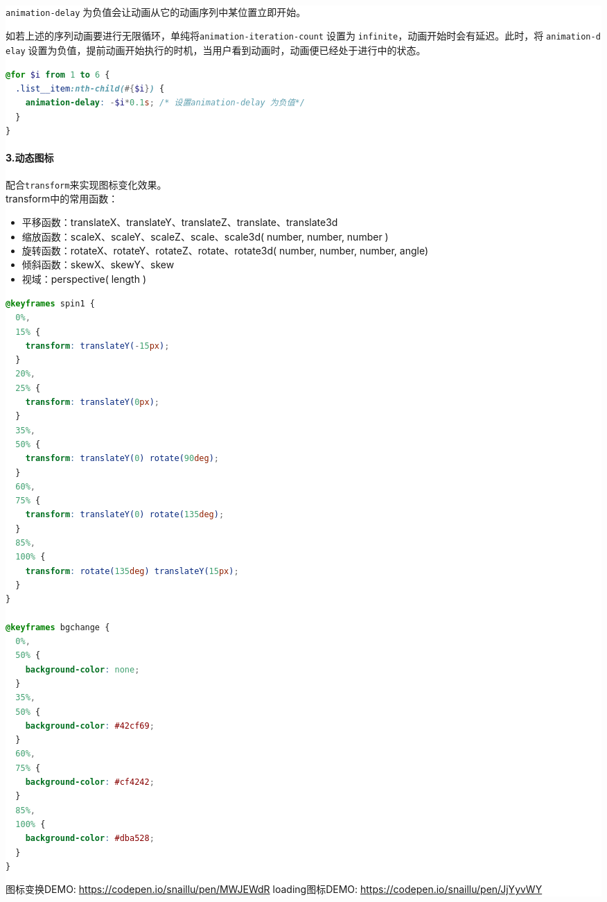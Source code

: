 `animation-delay` 为负值会让动画从它的动画序列中某位置立即开始。 

如若上述的序列动画要进行无限循环，单纯将`animation-iteration-count` 设置为 `infinite`，动画开始时会有延迟。此时，将 `animation-delay` 设置为负值，提前动画开始执行的时机，当用户看到动画时，动画便已经处于进行中的状态。
```scss
@for $i from 1 to 6 {
  .list__item:nth-child(#{$i}) {
    animation-delay: -$i*0.1s; /* 设置animation-delay 为负值*/
  }
}
```
#### 3.动态图标
配合`transform`来实现图标变化效果。  
transform中的常用函数：
- 平移函数：translateX、translateY、translateZ、translate、translate3d
- 缩放函数：scaleX、scaleY、scaleZ、scale、scale3d( number, number, number )
- 旋转函数：rotateX、rotateY、rotateZ、rotate、rotate3d( number, number, number, angle)
- 倾斜函数：skewX、skewY、skew
- 视域：perspective( length )
```scss
@keyframes spin1 {
  0%,
  15% {
    transform: translateY(-15px);
  }
  20%,
  25% {
    transform: translateY(0px);
  }
  35%,
  50% {
    transform: translateY(0) rotate(90deg);
  }
  60%,
  75% {
    transform: translateY(0) rotate(135deg);
  }
  85%,
  100% {
    transform: rotate(135deg) translateY(15px);
  }
}

@keyframes bgchange {
  0%,
  50% {
    background-color: none;
  }
  35%,
  50% {
    background-color: #42cf69;
  }
  60%,
  75% {
    background-color: #cf4242;
  }
  85%,
  100% {
    background-color: #dba528;
  }
}
```
图标变换DEMO: https://codepen.io/snaillu/pen/MWJEWdR
loading图标DEMO: https://codepen.io/snaillu/pen/JjYyvWY
